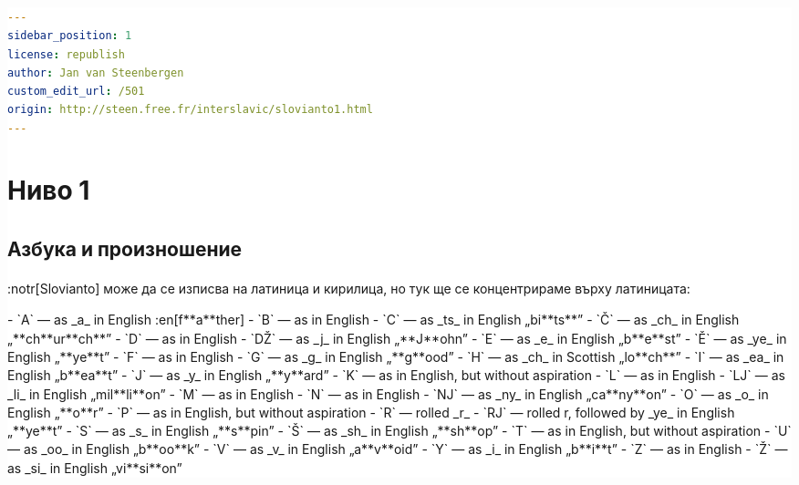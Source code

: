 ```yaml
---
sidebar_position: 1
license: republish
author: Jan van Steenbergen
custom_edit_url: /501
origin: http://steen.free.fr/interslavic/slovianto1.html
---
```


# Ниво 1

## Азбука и произношение

:notr[Slovianto] може да се изписва на латиница и кирилица, но тук ще се концентрираме върху латиницата:

<p className="text-3-col">
  - `A` — as _a_ in English :en[f**a**ther]
  - `B` — as in English
  - `C` — as _ts_ in English „bi**ts**”
  - `Č` — as _ch_ in English „**ch**ur**ch**”
  - `D` — as in English
  - `DŽ` — as _j_ in English „**J**ohn”
  - `E` — as _e_ in English „b**e**st”
  - `Ě` — as _ye_ in English „**ye**t”
  - `F` — as in English
  - `G` — as _g_ in English „**g**ood”
  - `H` — as _ch_ in Scottish „lo**ch**”
  - `I` — as _ea_ in English „b**ea**t”
  - `J` — as _y_ in English „**y**ard”
  - `K` — as in English, but without aspiration
  - `L` — as in English
  - `LJ` — as _li_ in English „mil**li**on”
  - `M` — as in English
  - `N` — as in English
  - `NJ` — as _ny_ in English „ca**ny**on”
  - `O` — as _o_ in English „**o**r”
  - `P` — as in English, but without aspiration
  - `R` — rolled _r_
  - `RJ` — rolled r, followed by _ye_ in English „**ye**t”
  - `S` — as _s_ in English „**s**pin”
  - `Š` — as _sh_ in English „**sh**op”
  - `T` — as in English, but without aspiration
  - `U` — as _oo_ in English „b**oo**k”
  - `V` — as _v_ in English „a**v**oid”
  - `Y` — as _i_ in English „b**i**t”
  - `Z` — as in English
  - `Ž` — as _si_ in English „vi**si**on”
</p>


[1]: https://interslavic-dictionary.com